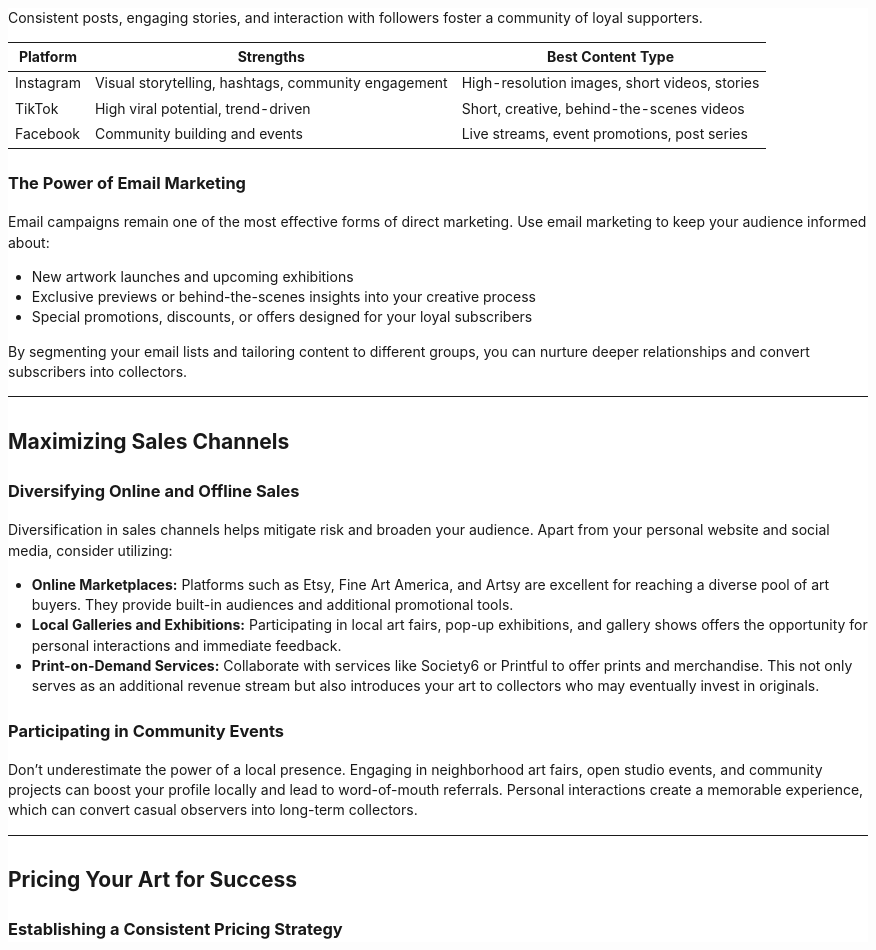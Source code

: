 Consistent posts, engaging stories, and interaction with followers foster a community of loyal supporters.

| Platform | Strengths | Best Content Type |
| --- | --- | --- |
| Instagram | Visual storytelling, hashtags, community engagement | High-resolution images, short videos, stories |
| TikTok | High viral potential, trend-driven | Short, creative, behind-the-scenes videos |
| Facebook | Community building and events | Live streams, event promotions, post series |

### The Power of Email Marketing

Email campaigns remain one of the most effective forms of direct marketing. Use email marketing to keep your audience informed about:

* New artwork launches and upcoming exhibitions
* Exclusive previews or behind-the-scenes insights into your creative process
* Special promotions, discounts, or offers designed for your loyal subscribers

By segmenting your email lists and tailoring content to different groups, you can nurture deeper relationships and convert subscribers into collectors.

---

Maximizing Sales Channels
-------------------------

### Diversifying Online and Offline Sales

Diversification in sales channels helps mitigate risk and broaden your audience. Apart from your personal website and social media, consider utilizing:

* **Online Marketplaces:** Platforms such as Etsy, Fine Art America, and Artsy are excellent for reaching a diverse pool of art buyers. They provide built-in audiences and additional promotional tools.
* **Local Galleries and Exhibitions:** Participating in local art fairs, pop-up exhibitions, and gallery shows offers the opportunity for personal interactions and immediate feedback.
* **Print-on-Demand Services:** Collaborate with services like Society6 or Printful to offer prints and merchandise. This not only serves as an additional revenue stream but also introduces your art to collectors who may eventually invest in originals.

### Participating in Community Events

Don’t underestimate the power of a local presence. Engaging in neighborhood art fairs, open studio events, and community projects can boost your profile locally and lead to word-of-mouth referrals. Personal interactions create a memorable experience, which can convert casual observers into long-term collectors.

---

Pricing Your Art for Success
----------------------------

### Establishing a Consistent Pricing Strategy
